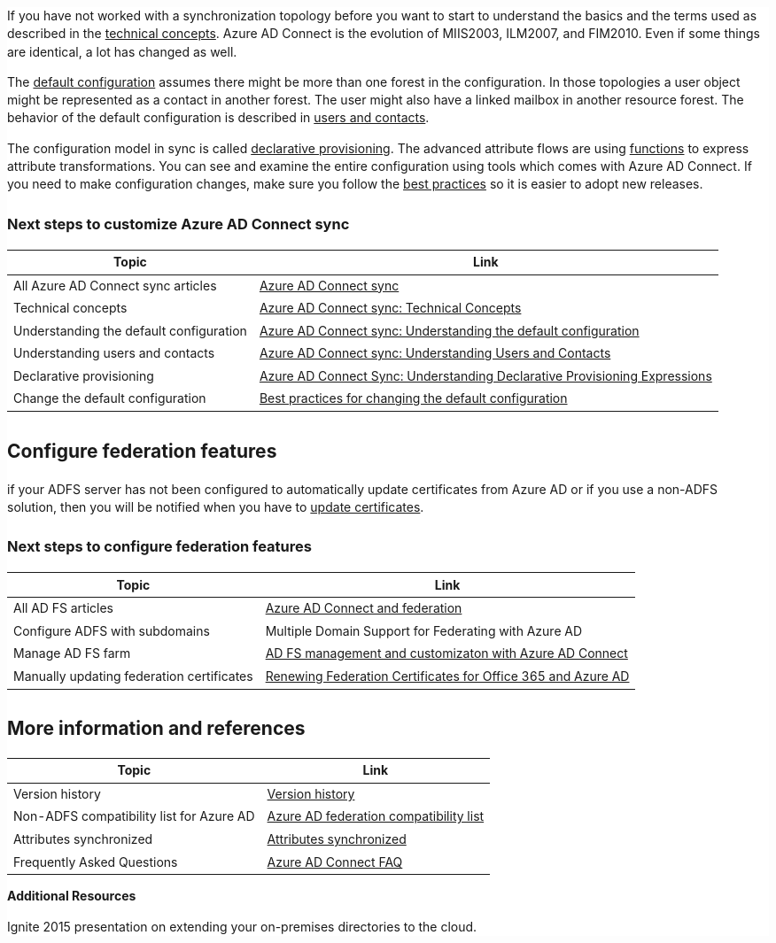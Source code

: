 If you have not worked with a synchronization topology before you want to start to understand the basics and the terms used as described in the [technical concepts](./active-directory-aadconnectsync-technical-concepts.md). Azure AD Connect is the evolution of MIIS2003, ILM2007, and FIM2010. Even if some things are identical, a lot has changed as well.

The [default configuration](./active-directory-aadconnectsync-understanding-default-configuration.md) assumes there might be more than one forest in the configuration. In those topologies a user object might be represented as a contact in another forest. The user might also have a linked mailbox in another resource forest. The behavior of the default configuration is described in [users and contacts](./active-directory-aadconnectsync-understanding-users-and-contacts.md).

The configuration model in sync is called [declarative provisioning](./active-directory-aadconnectsync-understanding-declarative-provisioning-expressions.md). The advanced attribute flows are using [functions](./active-directory-aadconnectsync-functions-reference.md) to express attribute transformations. You can see and examine the entire configuration using tools which comes with Azure AD Connect. If you need to make configuration changes, make sure you follow the [best practices](./active-directory-aadconnectsync-best-practices-changing-default-configuration.md) so it is easier to adopt new releases.

### Next steps to customize Azure AD Connect sync
|Topic |Link|  
| --- | --- |
|All Azure AD Connect sync articles | [Azure AD Connect sync](./active-directory-aadconnectsync-whatis.md)|
|Technical concepts | [Azure AD Connect sync: Technical Concepts](./active-directory-aadconnectsync-technical-concepts.md)|
|Understanding the default configuration | [Azure AD Connect sync: Understanding the default configuration](./active-directory-aadconnectsync-understanding-default-configuration.md)|
|Understanding users and contacts | [Azure AD Connect sync: Understanding Users and Contacts](./active-directory-aadconnectsync-understanding-users-and-contacts.md)|
|Declarative provisioning | [Azure AD Connect Sync: Understanding Declarative Provisioning Expressions](./active-directory-aadconnectsync-understanding-declarative-provisioning-expressions.md)|
|Change the default configuration | [Best practices for changing the default configuration](./active-directory-aadconnectsync-best-practices-changing-default-configuration.md)|

## Configure federation features
if your ADFS server has not been configured to automatically update certificates from Azure AD or if you use a non-ADFS solution, then you will be notified when you have to [update certificates](./active-directory-aadconnect-o365-certs.md).

### Next steps to configure federation features
|Topic |Link|  
| --- | --- |
|All AD FS articles | [Azure AD Connect and federation](./active-directory-aadconnectfed-whatis.md)|
|Configure ADFS with subdomains | Multiple Domain Support for Federating with Azure AD |
|Manage AD FS farm | [AD FS management and customizaton with Azure AD Connect](./active-directory-aadconnect-federation-management.md)|
|Manually updating federation certificates | [Renewing Federation Certificates for Office 365 and Azure AD](./active-directory-aadconnect-o365-certs.md)|

## More information and references
|Topic |Link|  
| --- | --- |
|Version history | [Version history](./active-directory-aadconnect-version-history.md)|
|Non-ADFS compatibility list for Azure AD | [Azure AD federation compatibility list](./active-directory-aadconnect-federation-compatibility.md)|
|Attributes synchronized | [Attributes synchronized](./active-directory-aadconnectsync-attributes-synchronized.md)|
|Frequently Asked Questions | [Azure AD Connect FAQ](./active-directory-aadconnect-faq.md)|

**Additional Resources**

Ignite 2015 presentation on extending your on-premises directories to the cloud.